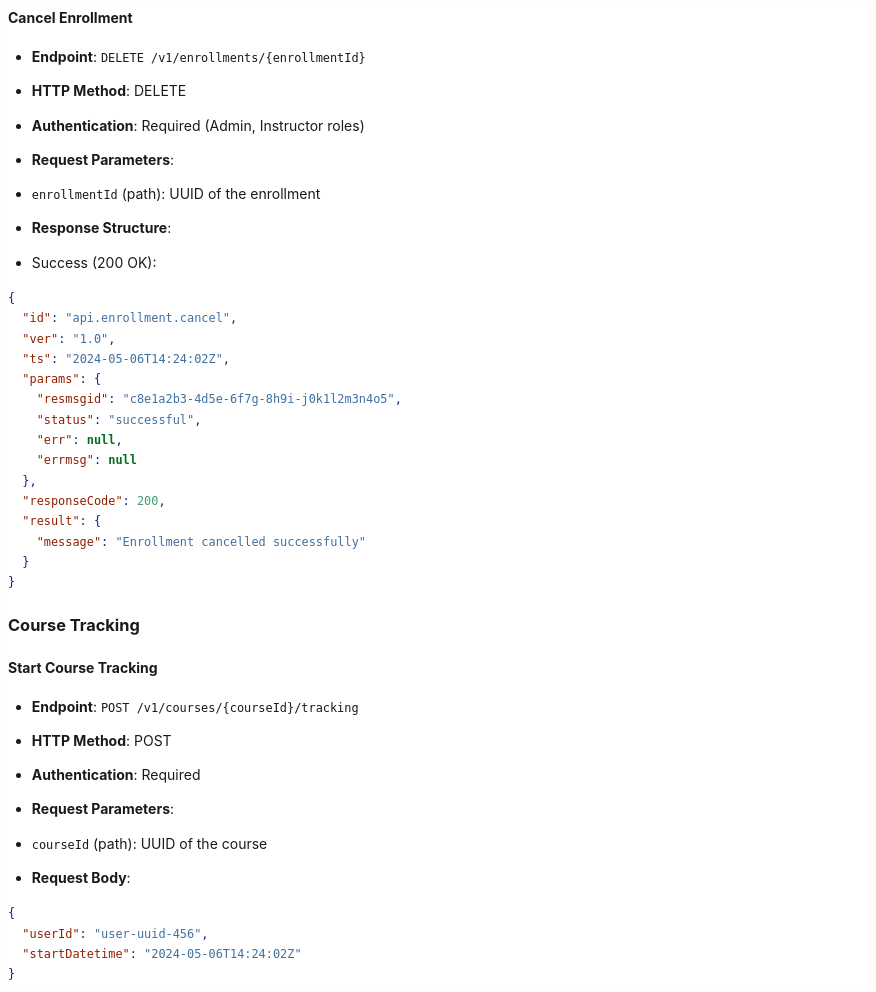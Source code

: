 





#### Cancel Enrollment

- **Endpoint**: `DELETE /v1/enrollments/{enrollmentId}`
- **HTTP Method**: DELETE
- **Authentication**: Required (Admin, Instructor roles)
- **Request Parameters**:

- `enrollmentId` (path): UUID of the enrollment



- **Response Structure**:

- Success (200 OK):

```json
{
  "id": "api.enrollment.cancel",
  "ver": "1.0",
  "ts": "2024-05-06T14:24:02Z",
  "params": {
    "resmsgid": "c8e1a2b3-4d5e-6f7g-8h9i-j0k1l2m3n4o5",
    "status": "successful",
    "err": null,
    "errmsg": null
  },
  "responseCode": 200,
  "result": {
    "message": "Enrollment cancelled successfully"
  }
}
```







### Course Tracking

#### Start Course Tracking

- **Endpoint**: `POST /v1/courses/{courseId}/tracking`
- **HTTP Method**: POST
- **Authentication**: Required
- **Request Parameters**:

- `courseId` (path): UUID of the course



- **Request Body**:

```json
{
  "userId": "user-uuid-456",
  "startDatetime": "2024-05-06T14:24:02Z"
}
```
